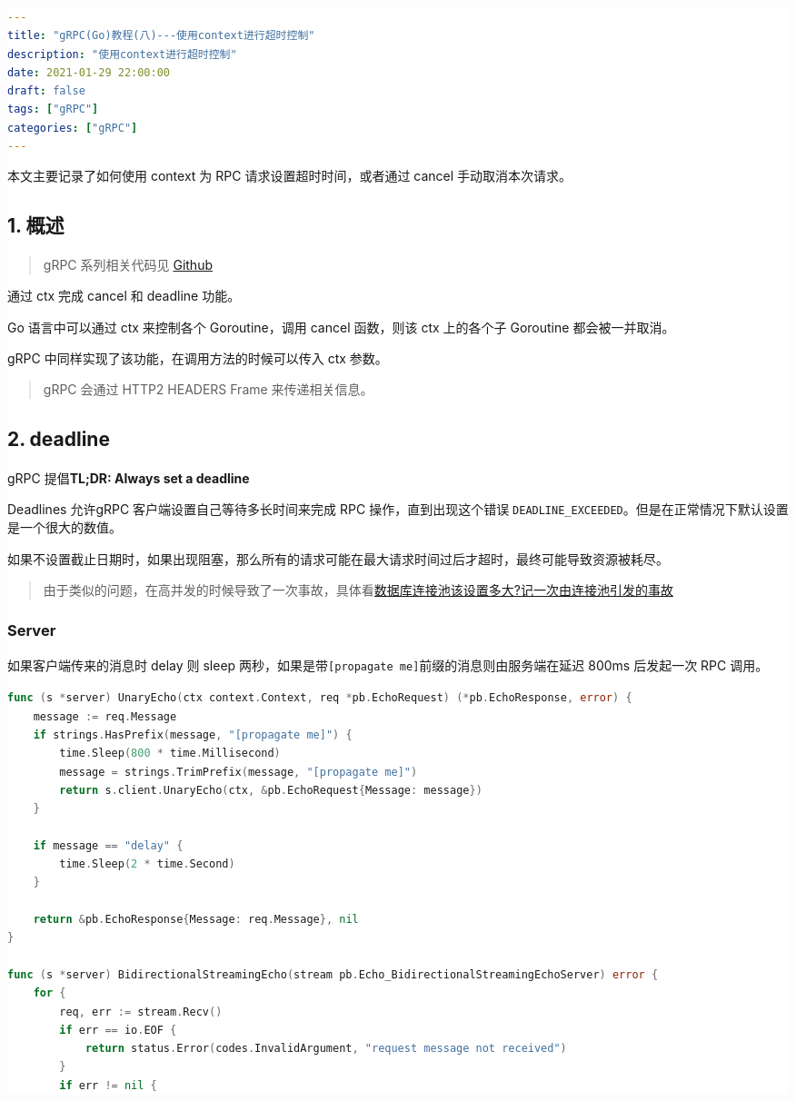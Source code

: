 ```yaml
---
title: "gRPC(Go)教程(八)---使用context进行超时控制"
description: "使用context进行超时控制"
date: 2021-01-29 22:00:00
draft: false
tags: ["gRPC"]
categories: ["gRPC"]
---
```


本文主要记录了如何使用 context 为 RPC 请求设置超时时间，或者通过 cancel 手动取消本次请求。





## 1. 概述

> gRPC 系列相关代码见 [Github][Github]

通过 ctx 完成 cancel 和 deadline 功能。

Go 语言中可以通过 ctx 来控制各个 Goroutine，调用 cancel 函数，则该 ctx 上的各个子 Goroutine 都会被一并取消。

gRPC 中同样实现了该功能，在调用方法的时候可以传入 ctx 参数。

> gRPC 会通过 HTTP2 HEADERS Frame 来传递相关信息。



## 2. deadline

gRPC 提倡**TL;DR: Always set a deadline**

Deadlines 允许gRPC 客户端设置自己等待多长时间来完成 RPC 操作，直到出现这个错误 `DEADLINE_EXCEEDED`。但是在正常情况下默认设置是一个很大的数值。

如果不设置截止日期时，如果出现阻塞，那么所有的请求可能在最大请求时间过后才超时，最终可能导致资源被耗尽。

> 由于类似的问题，在高并发的时候导致了一次事故，具体看[数据库连接池该设置多大?记一次由连接池引发的事故](https://www.lixueduan.com/post/redis/db-connection-pool-settings/)

### Server

如果客户端传来的消息时 delay 则 sleep 两秒，如果是带`[propagate me]`前缀的消息则由服务端在延迟 800ms 后发起一次 RPC 调用。

```go
func (s *server) UnaryEcho(ctx context.Context, req *pb.EchoRequest) (*pb.EchoResponse, error) {
	message := req.Message
	if strings.HasPrefix(message, "[propagate me]") {
		time.Sleep(800 * time.Millisecond)
		message = strings.TrimPrefix(message, "[propagate me]")
		return s.client.UnaryEcho(ctx, &pb.EchoRequest{Message: message})
	}

	if message == "delay" {
		time.Sleep(2 * time.Second)
	}

	return &pb.EchoResponse{Message: req.Message}, nil
}

func (s *server) BidirectionalStreamingEcho(stream pb.Echo_BidirectionalStreamingEchoServer) error {
	for {
		req, err := stream.Recv()
		if err == io.EOF {
			return status.Error(codes.InvalidArgument, "request message not received")
		}
		if err != nil {
```

[Github]: https://github.com/lixd/grpc-go-example